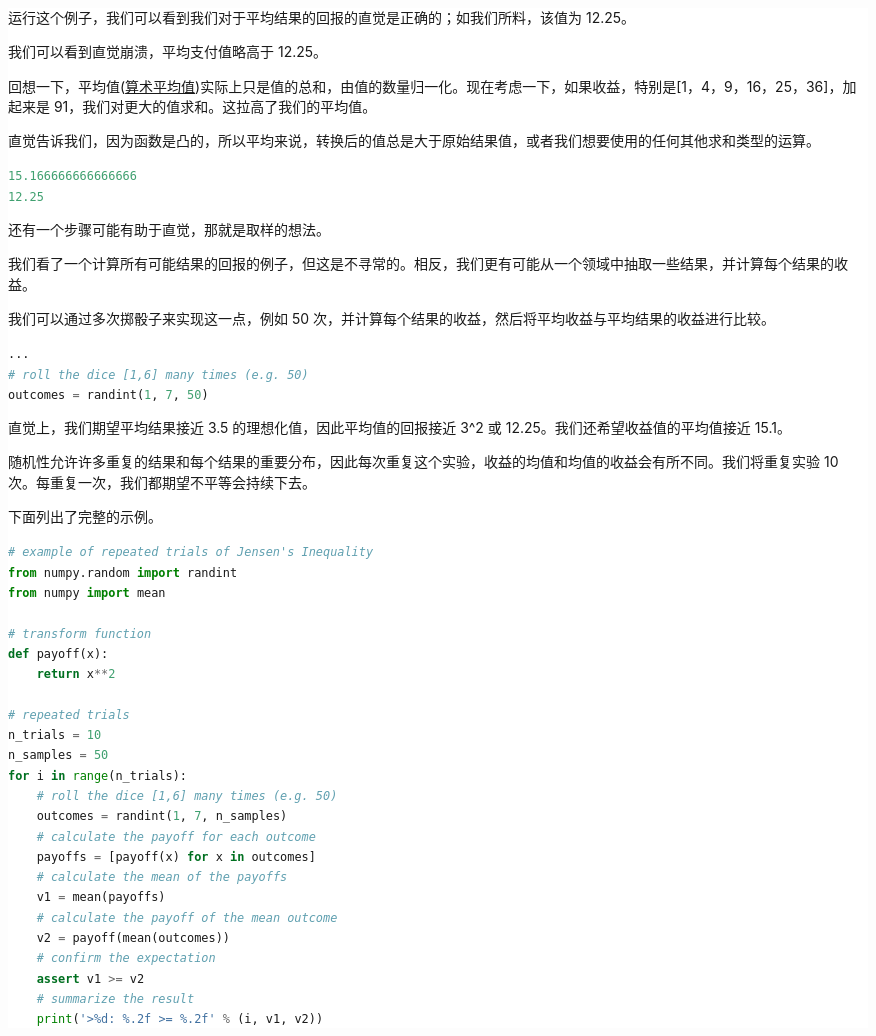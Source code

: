 运行这个例子，我们可以看到我们对于平均结果的回报的直觉是正确的；如我们所料，该值为 12.25。

我们可以看到直觉崩溃，平均支付值略高于 12.25。

回想一下，平均值([算术平均值](https://en.wikipedia.org/wiki/Arithmetic_mean))实际上只是值的总和，由值的数量归一化。现在考虑一下，如果收益，特别是[1，4，9，16，25，36]，加起来是 91，我们对更大的值求和。这拉高了我们的平均值。

直觉告诉我们，因为函数是凸的，所以平均来说，转换后的值总是大于原始结果值，或者我们想要使用的任何其他求和类型的运算。

```py
15.166666666666666
12.25
```

还有一个步骤可能有助于直觉，那就是取样的想法。

我们看了一个计算所有可能结果的回报的例子，但这是不寻常的。相反，我们更有可能从一个领域中抽取一些结果，并计算每个结果的收益。

我们可以通过多次掷骰子来实现这一点，例如 50 次，并计算每个结果的收益，然后将平均收益与平均结果的收益进行比较。

```py
...
# roll the dice [1,6] many times (e.g. 50)
outcomes = randint(1, 7, 50)
```

直觉上，我们期望平均结果接近 3.5 的理想化值，因此平均值的回报接近 3^2 或 12.25。我们还希望收益值的平均值接近 15.1。

随机性允许许多重复的结果和每个结果的重要分布，因此每次重复这个实验，收益的均值和均值的收益会有所不同。我们将重复实验 10 次。每重复一次，我们都期望不平等会持续下去。

下面列出了完整的示例。

```py
# example of repeated trials of Jensen's Inequality
from numpy.random import randint
from numpy import mean

# transform function
def payoff(x):
	return x**2

# repeated trials
n_trials = 10
n_samples = 50
for i in range(n_trials):
	# roll the dice [1,6] many times (e.g. 50)
	outcomes = randint(1, 7, n_samples)
	# calculate the payoff for each outcome
	payoffs = [payoff(x) for x in outcomes]
	# calculate the mean of the payoffs
	v1 = mean(payoffs)
	# calculate the payoff of the mean outcome
	v2 = payoff(mean(outcomes))
	# confirm the expectation
	assert v1 >= v2
	# summarize the result
	print('>%d: %.2f >= %.2f' % (i, v1, v2))
```
